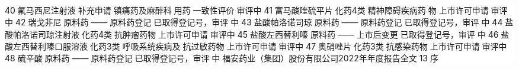 40
氟马西尼注射液
补充申请
镇痛药及麻醉科
用药
一致性评价
审评中
41
富马酸喹硫平片
化药4类
精神障碍疾病药
物
上市许可申请
审评中
42
瑞戈非尼
原料药
——
原料药登记
已取得登记号，审评
中
43
盐酸帕洛诺司琼
原料药
——
原料药登记
已取得登记号，审评
中
44
盐酸帕洛诺司琼注射液
化药4类
抗肿瘤药物
上市许可申请
审评中
45
盐酸左西替利嗪
原料药
——
上市后变更
已取得登记号，审评
中
46
盐酸左西替利嗪口服溶液
化药3类
呼吸系统疾病及
抗过敏药物
上市许可申请
审评中
47
奥硝唑片
化药3类
抗感染药物
上市许可申请
审评中
48
硫辛酸
原料药
——
原料药登记
已取得登记号，审评
中
福安药业（集团）股份有限公司2022年年度报告全文
13
序
